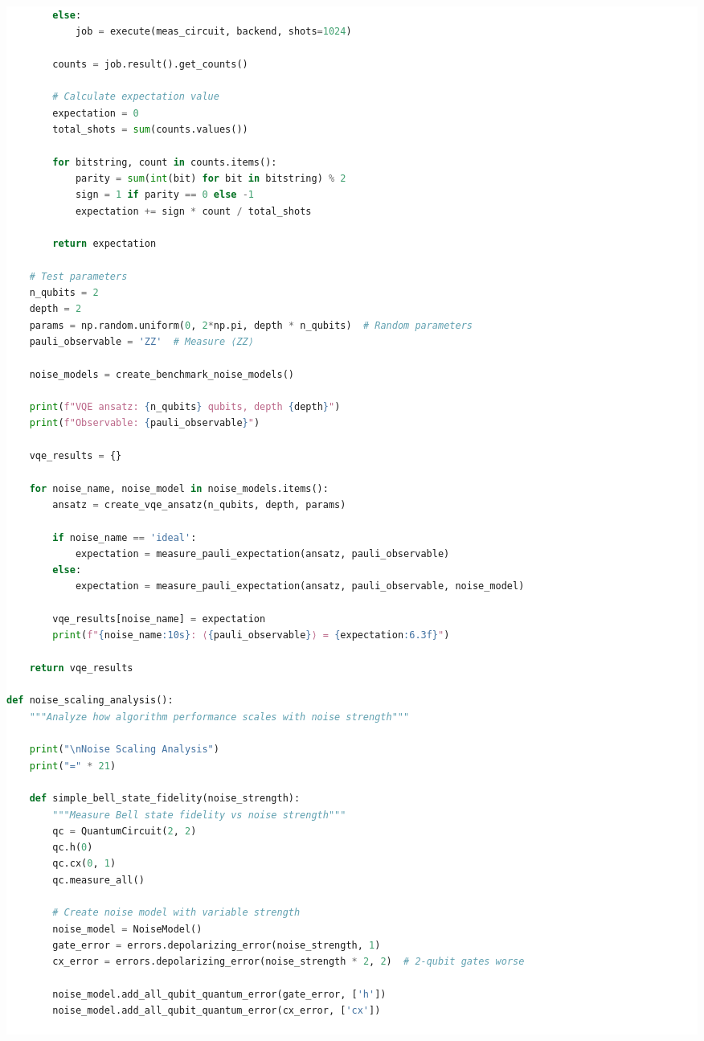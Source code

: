 ```python
        else:
            job = execute(meas_circuit, backend, shots=1024)
        
        counts = job.result().get_counts()
        
        # Calculate expectation value
        expectation = 0
        total_shots = sum(counts.values())
        
        for bitstring, count in counts.items():
            parity = sum(int(bit) for bit in bitstring) % 2
            sign = 1 if parity == 0 else -1
            expectation += sign * count / total_shots
        
        return expectation
    
    # Test parameters
    n_qubits = 2
    depth = 2
    params = np.random.uniform(0, 2*np.pi, depth * n_qubits)  # Random parameters
    pauli_observable = 'ZZ'  # Measure ⟨ZZ⟩
    
    noise_models = create_benchmark_noise_models()
    
    print(f"VQE ansatz: {n_qubits} qubits, depth {depth}")
    print(f"Observable: {pauli_observable}")
    
    vqe_results = {}
    
    for noise_name, noise_model in noise_models.items():
        ansatz = create_vqe_ansatz(n_qubits, depth, params)
        
        if noise_name == 'ideal':
            expectation = measure_pauli_expectation(ansatz, pauli_observable)
        else:
            expectation = measure_pauli_expectation(ansatz, pauli_observable, noise_model)
        
        vqe_results[noise_name] = expectation
        print(f"{noise_name:10s}: ⟨{pauli_observable}⟩ = {expectation:6.3f}")
    
    return vqe_results

def noise_scaling_analysis():
    """Analyze how algorithm performance scales with noise strength"""
    
    print("\nNoise Scaling Analysis")
    print("=" * 21)
    
    def simple_bell_state_fidelity(noise_strength):
        """Measure Bell state fidelity vs noise strength"""
        qc = QuantumCircuit(2, 2)
        qc.h(0)
        qc.cx(0, 1)
        qc.measure_all()
        
        # Create noise model with variable strength
        noise_model = NoiseModel()
        gate_error = errors.depolarizing_error(noise_strength, 1)
        cx_error = errors.depolarizing_error(noise_strength * 2, 2)  # 2-qubit gates worse
        
        noise_model.add_all_qubit_quantum_error(gate_error, ['h'])
        noise_model.add_all_qubit_quantum_error(cx_error, ['cx'])
        
```